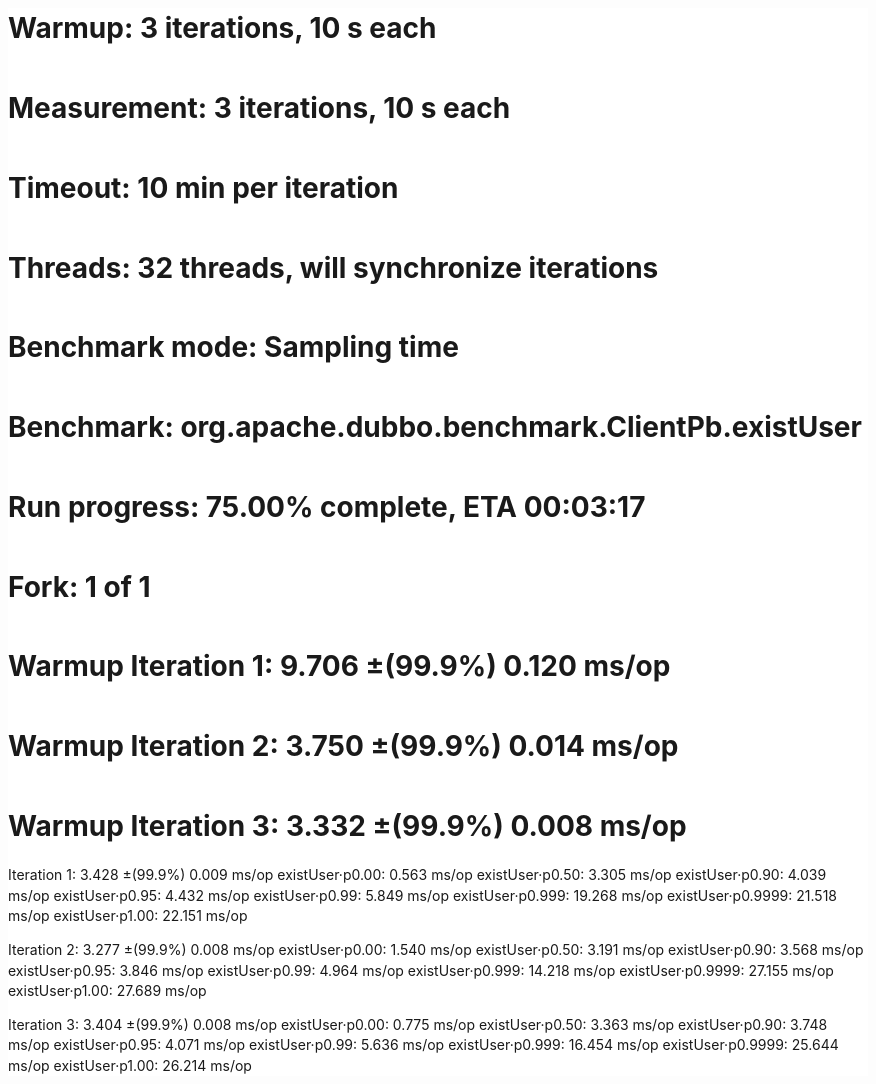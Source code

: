 # Warmup: 3 iterations, 10 s each
# Measurement: 3 iterations, 10 s each
# Timeout: 10 min per iteration
# Threads: 32 threads, will synchronize iterations
# Benchmark mode: Sampling time
# Benchmark: org.apache.dubbo.benchmark.ClientPb.existUser

# Run progress: 75.00% complete, ETA 00:03:17
# Fork: 1 of 1
# Warmup Iteration   1: 9.706 ±(99.9%) 0.120 ms/op
# Warmup Iteration   2: 3.750 ±(99.9%) 0.014 ms/op
# Warmup Iteration   3: 3.332 ±(99.9%) 0.008 ms/op
Iteration   1: 3.428 ±(99.9%) 0.009 ms/op
                 existUser·p0.00:   0.563 ms/op
                 existUser·p0.50:   3.305 ms/op
                 existUser·p0.90:   4.039 ms/op
                 existUser·p0.95:   4.432 ms/op
                 existUser·p0.99:   5.849 ms/op
                 existUser·p0.999:  19.268 ms/op
                 existUser·p0.9999: 21.518 ms/op
                 existUser·p1.00:   22.151 ms/op

Iteration   2: 3.277 ±(99.9%) 0.008 ms/op
                 existUser·p0.00:   1.540 ms/op
                 existUser·p0.50:   3.191 ms/op
                 existUser·p0.90:   3.568 ms/op
                 existUser·p0.95:   3.846 ms/op
                 existUser·p0.99:   4.964 ms/op
                 existUser·p0.999:  14.218 ms/op
                 existUser·p0.9999: 27.155 ms/op
                 existUser·p1.00:   27.689 ms/op

Iteration   3: 3.404 ±(99.9%) 0.008 ms/op
                 existUser·p0.00:   0.775 ms/op
                 existUser·p0.50:   3.363 ms/op
                 existUser·p0.90:   3.748 ms/op
                 existUser·p0.95:   4.071 ms/op
                 existUser·p0.99:   5.636 ms/op
                 existUser·p0.999:  16.454 ms/op
                 existUser·p0.9999: 25.644 ms/op
                 existUser·p1.00:   26.214 ms/op
